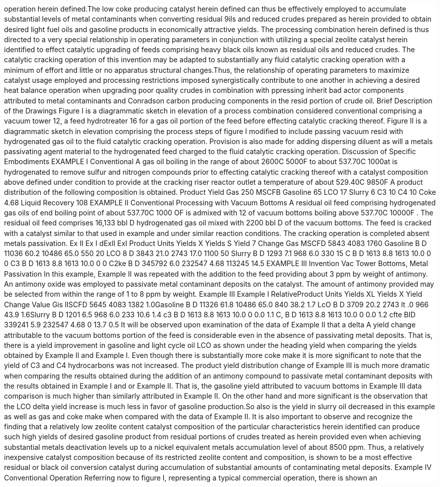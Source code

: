 operation herein defined.The low coke producing catalyst herein defined can thus be effectively employed to accumulate substantial levels of metal contaminants when converting residual 9ils and reduced crudes prepared as herein provided to obtain desired light fuel oils and gasoline products in economically attractive yields. The processing combination herein defined is thus directed to a very special relationship in operating parameters in conjunction with utilizing a special zeolite catalyst herein identified to effect catalytic upgrading of feeds comprising heavy black oils known as residual oils and reduced crudes. The catalytic cracking operation of this invention may be adapted to substantially any fluid catalytic cracking operation with a minimum of effort and little or no apparatus structural changes.Thus, the relationship of operating parameters to maximize catalyst usage employed and processing restrictions imposed synergistically contribute to one another in achieving a desired heat balance operation when upgrading poor quality crudes in combination with ppressing inherit bad actor components attributed to metal contaminants and Conradson carbon producing components in the resid portion of crude oil. Brief Description of the Drawings Figure I is a diagrammatic sketch in elevation of a process combination considered conventional comprising a vacuum tower 12, a feed hydrotreater 16 for a gas oil portion of the feed before effecting catalytic cracking thereof. Figure II is a diagrammatic sketch in elevation comprising the process steps of figure I modified to include passing vacuum resid with hydrogenated gas oil to the fluid catalytic cracking operation. Provision is also made for adding dispersing diluent as will a metals passivating agent material to the hydrogenated feed charged to the fluid catalytic cracking operation. Discussion of Specific Embodiments EXAMPLE I Conventional A gas oil boiling in the range of about 2600C 5000F to about 537.70C 1000at is hydrogenated to remove sulfur and nitrogen compounds prior to effecting catalytic cracking thereof with a catalyst composition above defined under condition to provide at the cracking riser reactor outlet a temperature of about 529.40C 9850F A product distribution of the following composition is obtained. Product Yield Gas 250 MSCFB Gasoline 65 LCO 17 Slurry 6 C3 10 C4 10 Coke 4.68 Liquid Recovery 108 EXAMPLE II Conventional Processing with Vacuum Bottoms A residual oil feed comprising hydrogenated gas oils of end boiling point of about 537.70C 1000 OF is admixed with 12 of vacuum bottoms boiling above 537.70C 10000F . The residual oil feed comprises 16,133 bbl D hydrogenated gas oil mixed with 2200 bbl D of the vacuum bottoms. The feed is cracked with a catalyst similar to that used in example and under similar reaction conditions. The cracking operation is completed absent metals passivation. Ex II Ex I dExlI ExI Product Units Yields X Yields S Yield 7 Change Gas MSCFD 5843 4083 1760 Gasoline B D 11036 60.2 10486 65.0 550 20 LCO 8 D 3843 21.0 2743 17.0 1100 50 Slurry B D 1293 7.1 968 6.0 330 15 C B D 1613 8.8 1613 10.0 0 0 C3 B D 1613 8.8 1613 10.0 0 0 C2ke B D 345792 6.0 232547 4.68 113245 14.5 EXAMPLE III Invention Vac Tower Bottoms, Metal Passivation In this example, Example II was repeated with the addition to the feed providing about 3 ppm by weight of antimony. An antimony oxide was employed to passivate metal contaminant deposits on the catalyst. The amount of antimony provided may be selected from within the range of 1 to 8 ppm by weight. Example III Example I RelativeProduct Units Yields XL Yields X Yield Change Value Gis lISCFD 5645 4083 1382 1.0Gasoline B D 11326 61.8 10486 65.0 840 38.2 1.7 LcO B D 3709 20.2 2743 lt .0 966 43.9 1.6Slurry B D 1201 6.5 968 6.0 233 10.6 1.4 c3 B D 1613 8.8 1613 10.0 0 0.0 1.1 C, B D 1613 8.8 1613 10.0 0 0.0 1.2 cfte BID 339241 5.9 232547 4.68 0 13.7 0.5 It will be observed upon examination of the data of Example II that a delta A yield change attributable to the vacuum bottoms portion of the feed is considerable even in the absence of passivating metal deposits. That is, there is a yield improvement in gasoline and light cycle oil LCO as shown under the heading yield when comparing the yields obtained by Example II and Example I. Even though there is substantially more coke make it is more significant to note that the yield of C3 and C4 hydrocarbons was not increased. The product yield distribution change of Example III is much more dramatic when comparing the results obtained during the addition of an antimony compound to passivate metal contaminant deposits with the results obtained in Example I and or Example II. That is, the gasoline yield attributed to vacuum bottoms in Example III data comparison is much higher than similarly attributed in Example II. On the other hand and more significant is the observation that the LCO delta yield increase is much less in favor of gasoline production.So also is the yield in slurry oil decreased in this example as well as gas and coke make when compared with the data of Example II. It is also important to observe and recognize the finding that a relatively low zeolite content catalyst composition of the particular characteristics herein identified can produce such high yields of desired gasoline product from residual portions of crudes treated as herein provided even when achieving substantial metals deactivation levels up to a nickel equivalent metals accumulation level of about 8500 ppm. Thus, a relatively inexpensive catalyst composition because of its restricted zeolite content and composition, is shown to be a most effective residual or black oil conversion catalyst during accumulation of substantial amounts of contaminating metal deposits. Example IV Conventional Operation Referring now to figure I, representing a typical commercial operation, there is shown an